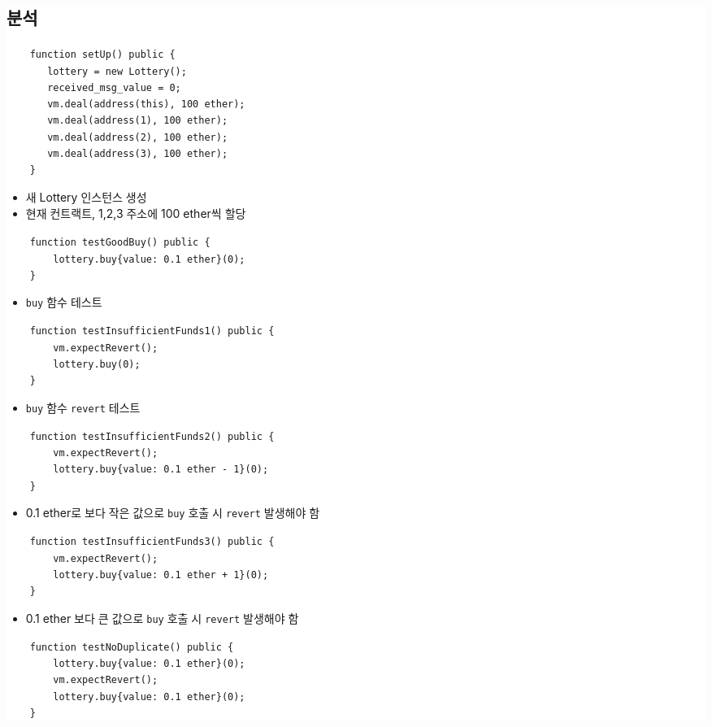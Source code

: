 ## 분석

```solidity
    function setUp() public {
       lottery = new Lottery();
       received_msg_value = 0;
       vm.deal(address(this), 100 ether);
       vm.deal(address(1), 100 ether);
       vm.deal(address(2), 100 ether);
       vm.deal(address(3), 100 ether);
    }
```

- 새 Lottery 인스턴스 생성
- 현재 컨트랙트, 1,2,3 주소에 100 ether씩 할당

```solidity
    function testGoodBuy() public {
        lottery.buy{value: 0.1 ether}(0);
    }
```

- `buy` 함수 테스트

```solidity
    function testInsufficientFunds1() public {
        vm.expectRevert();
        lottery.buy(0);
    }
```

- `buy` 함수 `revert` 테스트

```solidity
    function testInsufficientFunds2() public {
        vm.expectRevert();
        lottery.buy{value: 0.1 ether - 1}(0);
    }
```

- 0.1 ether로 보다 작은 값으로 `buy` 호출 시 `revert` 발생해야 함

```solidity
    function testInsufficientFunds3() public {
        vm.expectRevert();
        lottery.buy{value: 0.1 ether + 1}(0);
    }
```

- 0.1 ether 보다 큰 값으로 `buy` 호출 시 `revert` 발생해야 함

```solidity
    function testNoDuplicate() public {
        lottery.buy{value: 0.1 ether}(0);
        vm.expectRevert();
        lottery.buy{value: 0.1 ether}(0);
    }
```
